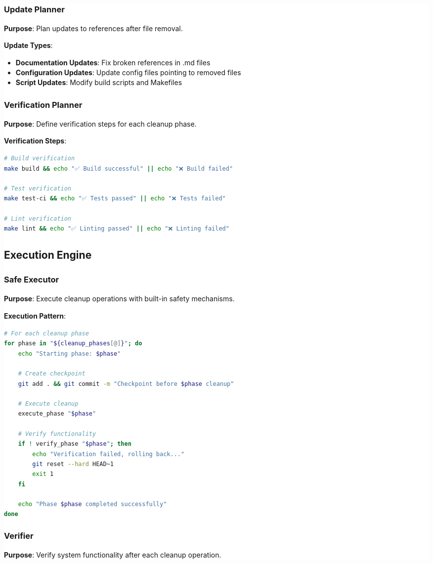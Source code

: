 ### Update Planner
**Purpose**: Plan updates to references after file removal.

**Update Types**:
- **Documentation Updates**: Fix broken references in .md files
- **Configuration Updates**: Update config files pointing to removed files
- **Script Updates**: Modify build scripts and Makefiles

### Verification Planner
**Purpose**: Define verification steps for each cleanup phase.

**Verification Steps**:
```bash
# Build verification
make build && echo "✅ Build successful" || echo "❌ Build failed"

# Test verification  
make test-ci && echo "✅ Tests passed" || echo "❌ Tests failed"

# Lint verification
make lint && echo "✅ Linting passed" || echo "❌ Linting failed"
```

## Execution Engine

### Safe Executor
**Purpose**: Execute cleanup operations with built-in safety mechanisms.

**Execution Pattern**:
```bash
# For each cleanup phase
for phase in "${cleanup_phases[@]}"; do
    echo "Starting phase: $phase"
    
    # Create checkpoint
    git add . && git commit -m "Checkpoint before $phase cleanup"
    
    # Execute cleanup
    execute_phase "$phase"
    
    # Verify functionality
    if ! verify_phase "$phase"; then
        echo "Verification failed, rolling back..."
        git reset --hard HEAD~1
        exit 1
    fi
    
    echo "Phase $phase completed successfully"
done
```

### Verifier
**Purpose**: Verify system functionality after each cleanup operation.
